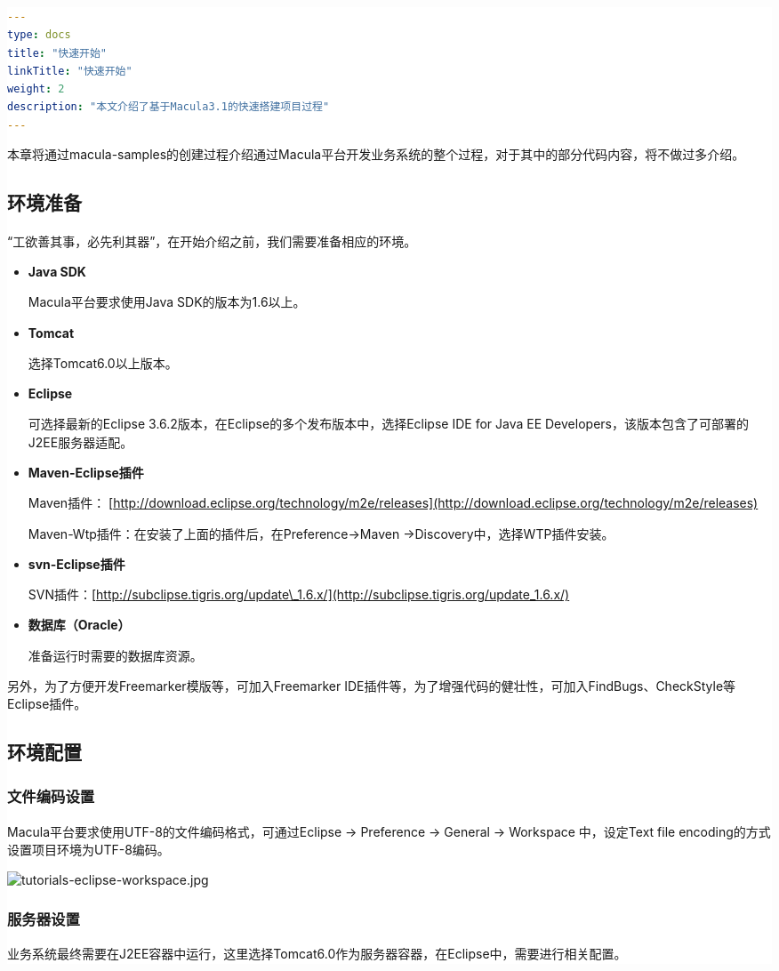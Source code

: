```yaml
---
type: docs
title: "快速开始"
linkTitle: "快速开始"
weight: 2
description: "本文介绍了基于Macula3.1的快速搭建项目过程"
---
```


本章将通过macula-samples的创建过程介绍通过Macula平台开发业务系统的整个过程，对于其中的部分代码内容，将不做过多介绍。

## 环境准备

“工欲善其事，必先利其器”，在开始介绍之前，我们需要准备相应的环境。

* **Java SDK**

  Macula平台要求使用Java SDK的版本为1.6以上。

* **Tomcat**

  选择Tomcat6.0以上版本。

* **Eclipse**

  可选择最新的Eclipse 3.6.2版本，在Eclipse的多个发布版本中，选择Eclipse IDE for Java EE Developers，该版本包含了可部署的J2EE服务器适配。

* **Maven-Eclipse插件**

  Maven插件： [http://download.eclipse.org/technology/m2e/releases](http://download.eclipse.org/technology/m2e/releases)

  Maven-Wtp插件：在安装了上面的插件后，在Preference-&gt;Maven -&gt;Discovery中，选择WTP插件安装。

* **svn-Eclipse插件**

  SVN插件：[http://subclipse.tigris.org/update\_1.6.x/](http://subclipse.tigris.org/update_1.6.x/)

* **数据库（Oracle）**

  准备运行时需要的数据库资源。


另外，为了方便开发Freemarker模版等，可加入Freemarker IDE插件等，为了增强代码的健壮性，可加入FindBugs、CheckStyle等Eclipse插件。

## 环境配置

### **文件编码设置**

Macula平台要求使用UTF-8的文件编码格式，可通过Eclipse -&gt; Preference -&gt; General -&gt; Workspace 中，设定Text file encoding的方式设置项目环境为UTF-8编码。

![tutorials-eclipse-workspace.jpg](../imgs/tutorials-eclipse-workspace.jpg)

### **服务器设置**

业务系统最终需要在J2EE容器中运行，这里选择Tomcat6.0作为服务器容器，在Eclipse中，需要进行相关配置。
